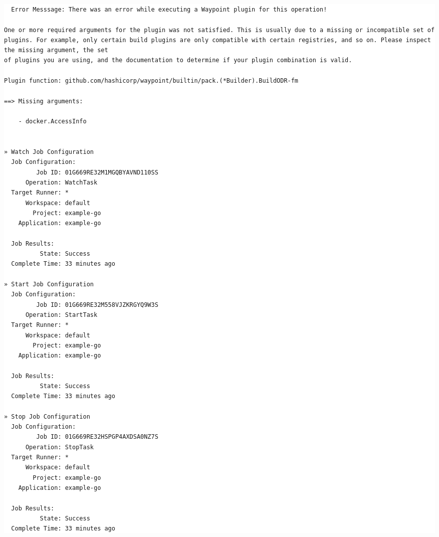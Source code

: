 ```terminal-output
  Error Messsage: There was an error while executing a Waypoint plugin for this operation!

One or more required arguments for the plugin was not satisfied. This is usually due to a missing or incompatible set of plugins. For example, only certain build plugins are only compatible with certain registries, and so on. Please inspect the missing argument, the set
of plugins you are using, and the documentation to determine if your plugin combination is valid.

Plugin function: github.com/hashicorp/waypoint/builtin/pack.(*Builder).BuildODR-fm

==> Missing arguments:

    - docker.AccessInfo


» Watch Job Configuration
  Job Configuration:
         Job ID: 01G669RE32M1MGQBYAVND110SS
      Operation: WatchTask
  Target Runner: *
      Workspace: default
        Project: example-go
    Application: example-go

  Job Results:
          State: Success
  Complete Time: 33 minutes ago

» Start Job Configuration
  Job Configuration:
         Job ID: 01G669RE32M558VJZKRGYQ9W3S
      Operation: StartTask
  Target Runner: *
      Workspace: default
        Project: example-go
    Application: example-go

  Job Results:
          State: Success
  Complete Time: 33 minutes ago

» Stop Job Configuration
  Job Configuration:
         Job ID: 01G669RE32HSPGP4AXDSA0NZ7S
      Operation: StopTask
  Target Runner: *
      Workspace: default
        Project: example-go
    Application: example-go

  Job Results:
          State: Success
  Complete Time: 33 minutes ago
```
